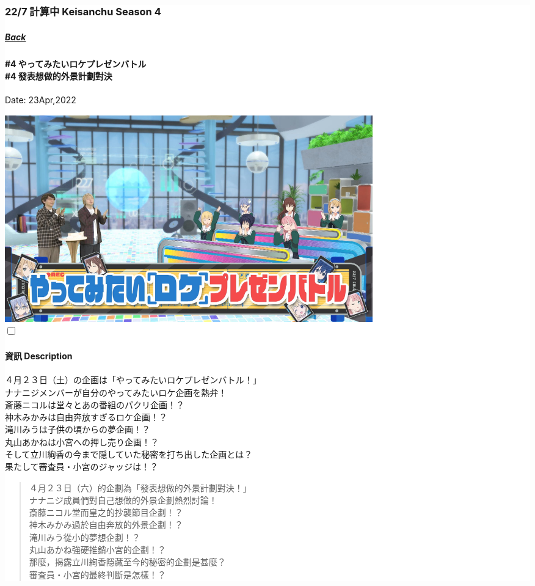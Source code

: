 ### 22/7 計算中 Keisanchu Season 4
##### [Back](../227Keisanchu_S4.md)

#### #4 やってみたいロケプレゼンバトル<br>#4 發表想做的外景計劃對決<br>
Date: 23Apr,2022

<img src="../../../../Img/227Keisanchu/20220423_S4Ep04.jpg" width="70%">

<section class="accordion">
  <input type="checkbox" name="collapse" id="handle1">
  <h4 class="handle">
    <label for="handle1">
    資訊 Description
    </label>
  </h4>
  
  <div class="content">
    <p>
４月２３日（土）の企画は「やってみたいロケプレゼンバトル！」<br>
ナナニジメンバーが自分のやってみたいロケ企画を熱弁！<br>
斎藤ニコルは堂々とあの番組のパクリ企画！？<br>
神木みかみは自由奔放すぎるロケ企画！？<br>
滝川みうは子供の頃からの夢企画！？<br>
丸山あかねは小宮への押し売り企画！？<br>
そして立川絢香の今まで隠していた秘密を打ち出した企画とは？<br>
果たして審査員・小宮のジャッジは！？<br>
<blockquote>
４月２３日（六）的企劃為「發表想做的外景計劃對決！」<br>
ナナニジ成員們對自己想做的外景企劃熱烈討論！<br>
斎藤ニコル堂而皇之的抄襲節目企劃！？<br>
神木みかみ過於自由奔放的外景企劃！？<br>
滝川みう從小的夢想企劃！？<br>
丸山あかね強硬推銷小宮的企劃！？<br>
那麼，揭露立川絢香隱藏至今的秘密的企劃是甚麼？<br>
審査員・小宮的最終判斷是怎樣！？<br>
</blockquote>
</p>  
  </div>
</section>
